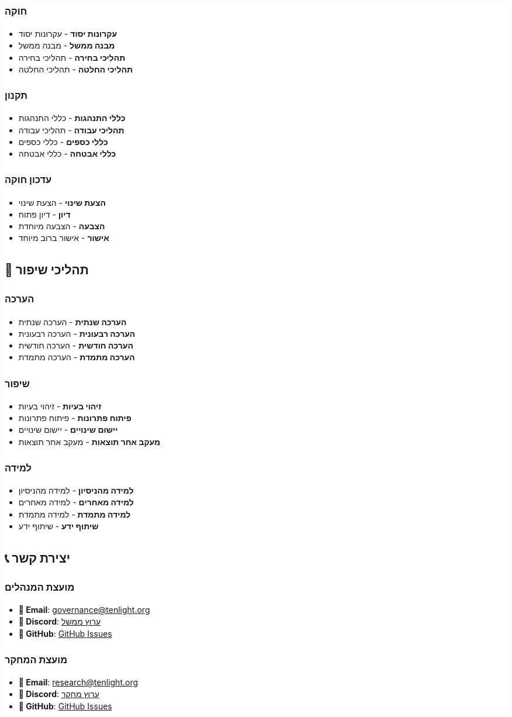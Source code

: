 ### חוקה
- **עקרונות יסוד** - עקרונות יסוד
- **מבנה ממשל** - מבנה ממשל
- **תהליכי בחירה** - תהליכי בחירה
- **תהליכי החלטה** - תהליכי החלטה

### תקנון
- **כללי התנהגות** - כללי התנהגות
- **תהליכי עבודה** - תהליכי עבודה
- **כללי כספים** - כללי כספים
- **כללי אבטחה** - כללי אבטחה

### עדכון חוקה
- **הצעת שינוי** - הצעת שינוי
- **דיון** - דיון פתוח
- **הצבעה** - הצבעה מיוחדת
- **אישור** - אישור ברוב מיוחד

## 🔄 תהליכי שיפור

### הערכה
- **הערכה שנתית** - הערכה שנתית
- **הערכה רבעונית** - הערכה רבעונית
- **הערכה חודשית** - הערכה חודשית
- **הערכה מתמדת** - הערכה מתמדת

### שיפור
- **זיהוי בעיות** - זיהוי בעיות
- **פיתוח פתרונות** - פיתוח פתרונות
- **יישום שינויים** - יישום שינויים
- **מעקב אחר תוצאות** - מעקב אחר תוצאות

### למידה
- **למידה מהניסיון** - למידה מהניסיון
- **למידה מאחרים** - למידה מאחרים
- **למידה מתמדת** - למידה מתמדת
- **שיתוף ידע** - שיתוף ידע

## 📞 יצירת קשר

### מועצת המנהלים
- **📧 Email**: governance@tenlight.org
- **💬 Discord**: [ערוץ ממשל](https://discord.gg/tenlight)
- **🐛 GitHub**: [GitHub Issues](https://github.com/tenlight/tenlight/issues)

### מועצת המחקר
- **📧 Email**: research@tenlight.org
- **💬 Discord**: [ערוץ מחקר](https://discord.gg/tenlight)
- **🐛 GitHub**: [GitHub Issues](https://github.com/tenlight/tenlight/issues)
